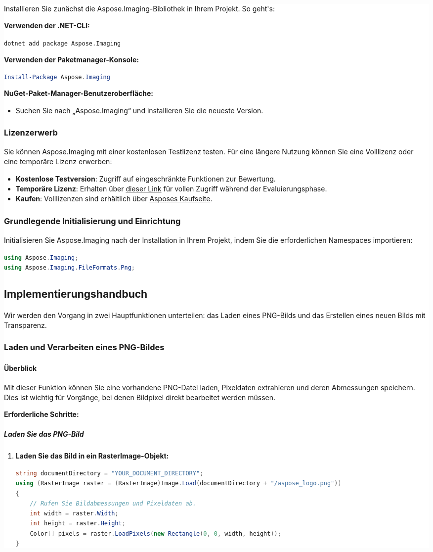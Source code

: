 Installieren Sie zunächst die Aspose.Imaging-Bibliothek in Ihrem Projekt. So geht's:

**Verwenden der .NET-CLI:**
```bash
dotnet add package Aspose.Imaging
```

**Verwenden der Paketmanager-Konsole:**
```powershell
Install-Package Aspose.Imaging
```

**NuGet-Paket-Manager-Benutzeroberfläche:**
- Suchen Sie nach „Aspose.Imaging“ und installieren Sie die neueste Version.

### Lizenzerwerb
Sie können Aspose.Imaging mit einer kostenlosen Testlizenz testen. Für eine längere Nutzung können Sie eine Volllizenz oder eine temporäre Lizenz erwerben:
- **Kostenlose Testversion**: Zugriff auf eingeschränkte Funktionen zur Bewertung.
- **Temporäre Lizenz**: Erhalten über [dieser Link](https://purchase.aspose.com/temporary-license/) für vollen Zugriff während der Evaluierungsphase.
- **Kaufen**: Volllizenzen sind erhältlich über [Asposes Kaufseite](https://purchase.aspose.com/buy).

### Grundlegende Initialisierung und Einrichtung
Initialisieren Sie Aspose.Imaging nach der Installation in Ihrem Projekt, indem Sie die erforderlichen Namespaces importieren:
```csharp
using Aspose.Imaging;
using Aspose.Imaging.FileFormats.Png;
```

## Implementierungshandbuch

Wir werden den Vorgang in zwei Hauptfunktionen unterteilen: das Laden eines PNG-Bilds und das Erstellen eines neuen Bilds mit Transparenz.

### Laden und Verarbeiten eines PNG-Bildes

#### Überblick
Mit dieser Funktion können Sie eine vorhandene PNG-Datei laden, Pixeldaten extrahieren und deren Abmessungen speichern. Dies ist wichtig für Vorgänge, bei denen Bildpixel direkt bearbeitet werden müssen.

**Erforderliche Schritte:**
##### Laden Sie das PNG-Bild
1. **Laden Sie das Bild in ein RasterImage-Objekt:**
   ```csharp
   string documentDirectory = "YOUR_DOCUMENT_DIRECTORY";
   using (RasterImage raster = (RasterImage)Image.Load(documentDirectory + "/aspose_logo.png"))
   {
       // Rufen Sie Bildabmessungen und Pixeldaten ab.
       int width = raster.Width;
       int height = raster.Height;
       Color[] pixels = raster.LoadPixels(new Rectangle(0, 0, width, height));
   }
   ```
